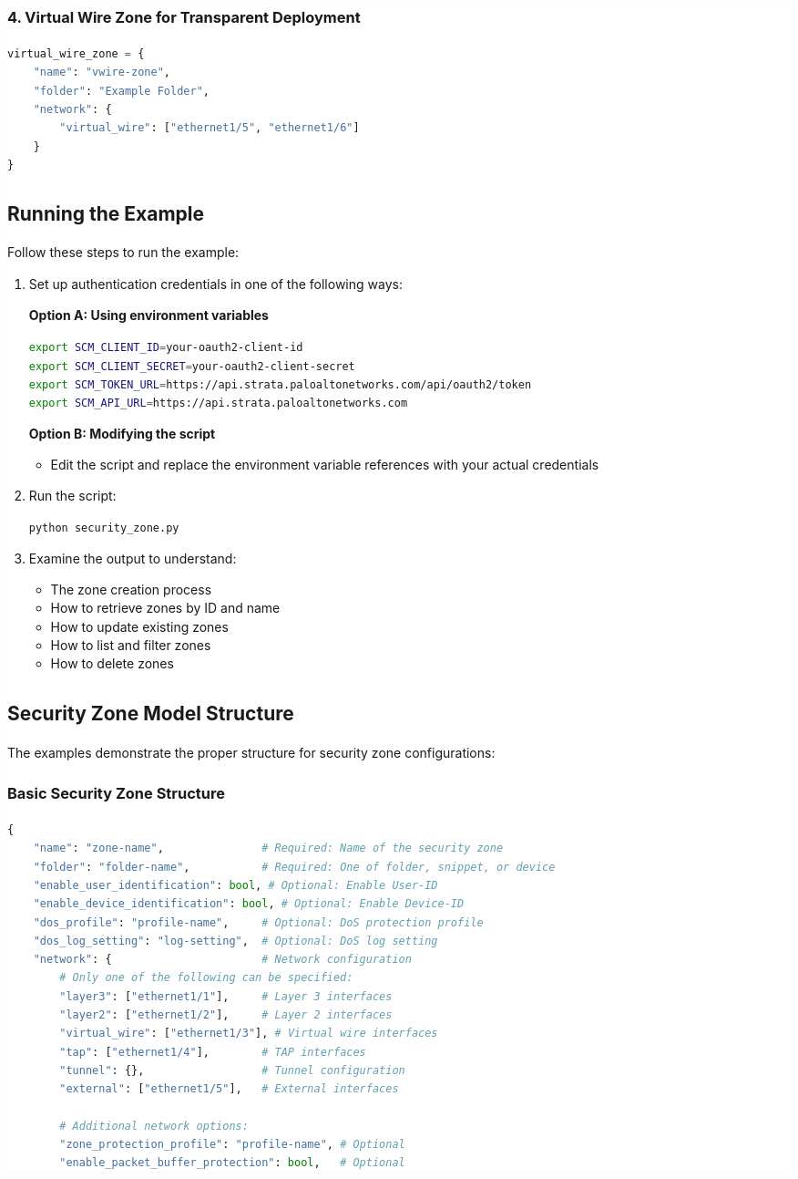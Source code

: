 ### 4. Virtual Wire Zone for Transparent Deployment

```python
virtual_wire_zone = {
    "name": "vwire-zone",
    "folder": "Example Folder",
    "network": {
        "virtual_wire": ["ethernet1/5", "ethernet1/6"]
    }
}
```

## Running the Example

Follow these steps to run the example:

1. Set up authentication credentials in one of the following ways:

   **Option A: Using environment variables**
   ```bash
   export SCM_CLIENT_ID=your-oauth2-client-id
   export SCM_CLIENT_SECRET=your-oauth2-client-secret
   export SCM_TOKEN_URL=https://api.strata.paloaltonetworks.com/api/oauth2/token
   export SCM_API_URL=https://api.strata.paloaltonetworks.com
   ```

   **Option B: Modifying the script**
   - Edit the script and replace the environment variable references with your actual credentials

2. Run the script:
   ```bash
   python security_zone.py
   ```

3. Examine the output to understand:
   - The zone creation process
   - How to retrieve zones by ID and name
   - How to update existing zones
   - How to list and filter zones
   - How to delete zones

## Security Zone Model Structure

The examples demonstrate the proper structure for security zone configurations:

### Basic Security Zone Structure

```python
{
    "name": "zone-name",               # Required: Name of the security zone
    "folder": "folder-name",           # Required: One of folder, snippet, or device
    "enable_user_identification": bool, # Optional: Enable User-ID
    "enable_device_identification": bool, # Optional: Enable Device-ID
    "dos_profile": "profile-name",     # Optional: DoS protection profile
    "dos_log_setting": "log-setting",  # Optional: DoS log setting
    "network": {                       # Network configuration
        # Only one of the following can be specified:
        "layer3": ["ethernet1/1"],     # Layer 3 interfaces
        "layer2": ["ethernet1/2"],     # Layer 2 interfaces
        "virtual_wire": ["ethernet1/3"], # Virtual wire interfaces
        "tap": ["ethernet1/4"],        # TAP interfaces
        "tunnel": {},                  # Tunnel configuration
        "external": ["ethernet1/5"],   # External interfaces

        # Additional network options:
        "zone_protection_profile": "profile-name", # Optional
        "enable_packet_buffer_protection": bool,   # Optional
```